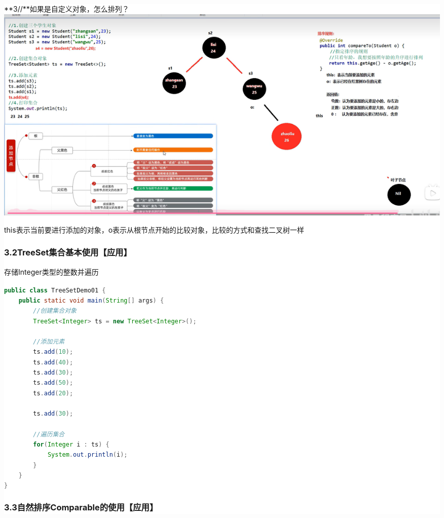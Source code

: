 **3//**如果是自定义对象，怎么排列？
![image-20241019195559821](集合02.assets/image-20241019195559821.png)

this表示当前要进行添加的对象，o表示从根节点开始的比较对象，比较的方式和查找二叉树一样

### 3.2TreeSet集合基本使用【应用】

存储Integer类型的整数并遍历

```java
public class TreeSetDemo01 {
    public static void main(String[] args) {
        //创建集合对象
        TreeSet<Integer> ts = new TreeSet<Integer>();

        //添加元素
        ts.add(10);
        ts.add(40);
        ts.add(30);
        ts.add(50);
        ts.add(20);

        ts.add(30);

        //遍历集合
        for(Integer i : ts) {
            System.out.println(i);
        }
    }
}
```

### 3.3自然排序Comparable的使用【应用】
